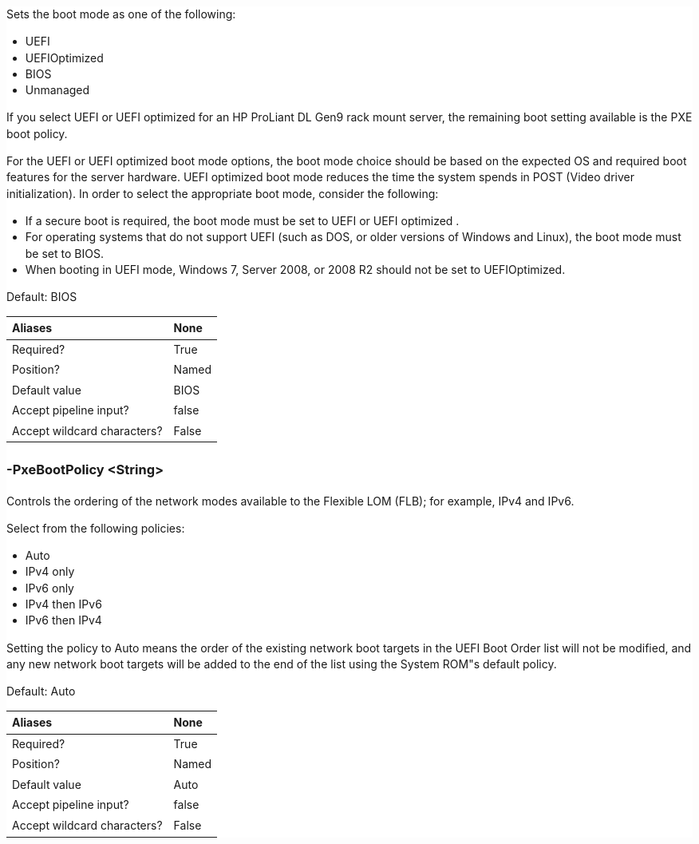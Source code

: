 Sets the boot mode as one of the following:

* UEFI
* UEFIOptimized
* BIOS
* Unmanaged

If you select UEFI or UEFI optimized for an HP ProLiant DL Gen9 rack mount server, the remaining boot setting available is the PXE boot policy.

For the UEFI or UEFI optimized boot mode options, the boot mode choice should be based on the expected OS and required boot features for the server hardware. UEFI optimized boot mode reduces the time the system spends in POST (Video driver initialization). In order to select the appropriate boot mode, consider the following:
    
* If a secure boot is required, the boot mode must be set to UEFI or UEFI optimized .
* For operating systems that do not support UEFI (such as DOS, or older versions of Windows and Linux), the boot mode must be set to BIOS.
* When booting in UEFI mode, Windows 7, Server 2008, or 2008 R2 should not be set to UEFIOptimized.

Default: BIOS

| Aliases | None |
| :--- | :--- |
| Required? | True |
| Position? | Named |
| Default value | BIOS |
| Accept pipeline input? | false |
| Accept wildcard characters? | False |

### -PxeBootPolicy &lt;String&gt;

Controls the ordering of the network modes available to the Flexible LOM (FLB); for example, IPv4 and IPv6.

Select from the following policies:

* Auto
* IPv4 only
* IPv6 only
* IPv4 then IPv6
* IPv6 then IPv4

Setting the policy to Auto means the order of the existing network boot targets in the UEFI Boot Order list will not be modified, and any new network boot targets will be added to the end of the list using the System ROM"s default policy.

Default: Auto

| Aliases | None |
| :--- | :--- |
| Required? | True |
| Position? | Named |
| Default value | Auto |
| Accept pipeline input? | false |
| Accept wildcard characters? | False |
